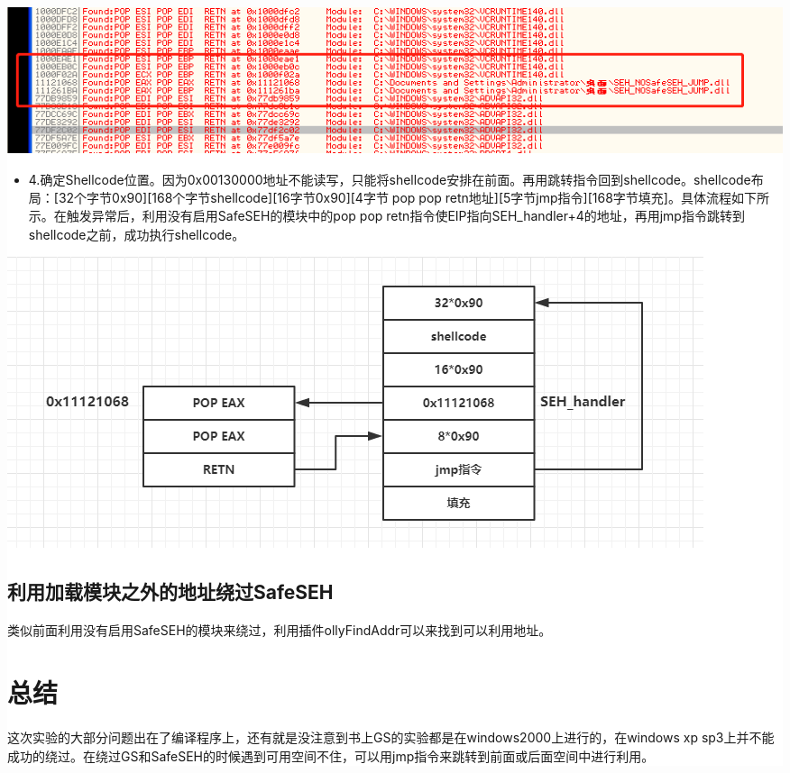![poppopretn](绕过GS和SafeSEH保护/poppopretn.png)

- 4.确定Shellcode位置。因为0x00130000地址不能读写，只能将shellcode安排在前面。再用跳转指令回到shellcode。shellcode布局：[32个字节0x90][168个字节shellcode][16字节0x90][4字节 pop pop retn地址][5字节jmp指令][168字节填充]。具体流程如下所示。在触发异常后，利用没有启用SafeSEH的模块中的pop pop retn指令使EIP指向SEH_handler+4的地址，再用jmp指令跳转到shellcode之前，成功执行shellcode。

![SafeSEH绕过流程图](绕过GS和SafeSEH保护/SafeSEH绕过流程图.png)

## 利用加载模块之外的地址绕过SafeSEH

类似前面利用没有启用SafeSEH的模块来绕过，利用插件ollyFindAddr可以来找到可以利用地址。

# 总结

这次实验的大部分问题出在了编译程序上，还有就是没注意到书上GS的实验都是在windows2000上进行的，在windows xp sp3上并不能成功的绕过。在绕过GS和SafeSEH的时候遇到可用空间不住，可以用jmp指令来跳转到前面或后面空间中进行利用。